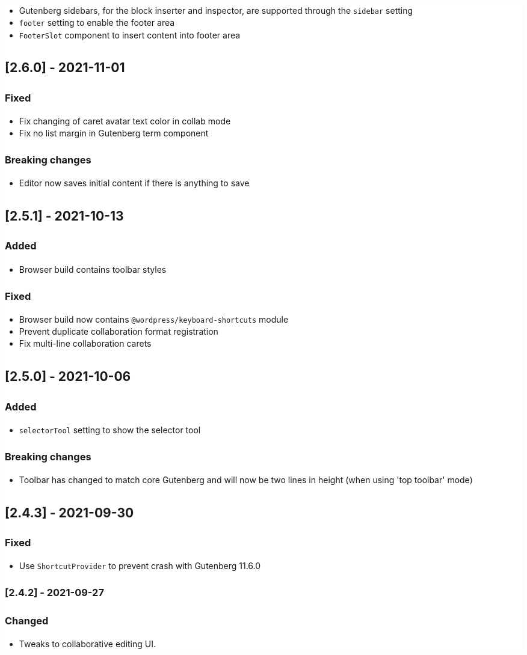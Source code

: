 - Gutenberg sidebars, for the block inserter and inspector, are supported through the `sidebar` setting
- `footer` setting to enable the footer area
- `FooterSlot` component to insert content into footer area

## [2.6.0] - 2021-11-01

### Fixed

- Fix changing of caret avatar text color in collab mode
- Fix no list margin in Gutenberg term component

### Breaking changes

- Editor now saves initial content if there is anything to save

## [2.5.1] - 2021-10-13

### Added

- Browser build contains toolbar styles

### Fixed

- Browser build now contains `@wordpress/keyboard-shortcuts` module
- Prevent duplicate collaboration format registration
- Fix multi-line collaboration carets

## [2.5.0] - 2021-10-06

### Added

- `selectorTool` setting to show the selector tool

### Breaking changes

- Toolbar has changed to match core Gutenberg and will now be two lines in height (when using 'top toolbar' mode)

## [2.4.3] - 2021-09-30

### Fixed

- Use `ShortcutProvider` to prevent crash with Gutenberg 11.6.0

### [2.4.2] - 2021-09-27

### Changed

- Tweaks to collaborative editing UI.
